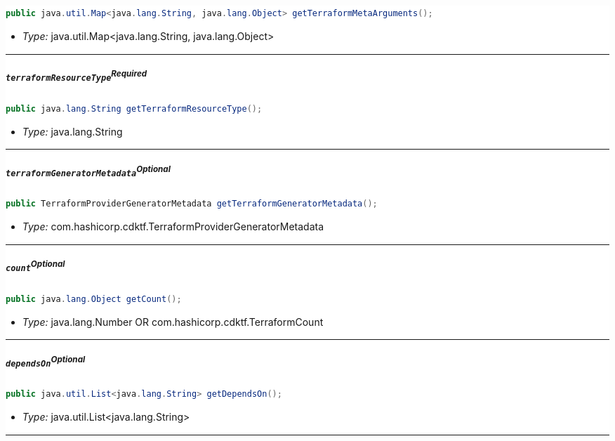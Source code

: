```java
public java.util.Map<java.lang.String, java.lang.Object> getTerraformMetaArguments();
```

- *Type:* java.util.Map<java.lang.String, java.lang.Object>

---

##### `terraformResourceType`<sup>Required</sup> <a name="terraformResourceType" id="@cdktf/provider-cloudflare.dataCloudflareMagicNetworkMonitoringRules.DataCloudflareMagicNetworkMonitoringRules.property.terraformResourceType"></a>

```java
public java.lang.String getTerraformResourceType();
```

- *Type:* java.lang.String

---

##### `terraformGeneratorMetadata`<sup>Optional</sup> <a name="terraformGeneratorMetadata" id="@cdktf/provider-cloudflare.dataCloudflareMagicNetworkMonitoringRules.DataCloudflareMagicNetworkMonitoringRules.property.terraformGeneratorMetadata"></a>

```java
public TerraformProviderGeneratorMetadata getTerraformGeneratorMetadata();
```

- *Type:* com.hashicorp.cdktf.TerraformProviderGeneratorMetadata

---

##### `count`<sup>Optional</sup> <a name="count" id="@cdktf/provider-cloudflare.dataCloudflareMagicNetworkMonitoringRules.DataCloudflareMagicNetworkMonitoringRules.property.count"></a>

```java
public java.lang.Object getCount();
```

- *Type:* java.lang.Number OR com.hashicorp.cdktf.TerraformCount

---

##### `dependsOn`<sup>Optional</sup> <a name="dependsOn" id="@cdktf/provider-cloudflare.dataCloudflareMagicNetworkMonitoringRules.DataCloudflareMagicNetworkMonitoringRules.property.dependsOn"></a>

```java
public java.util.List<java.lang.String> getDependsOn();
```

- *Type:* java.util.List<java.lang.String>

---
